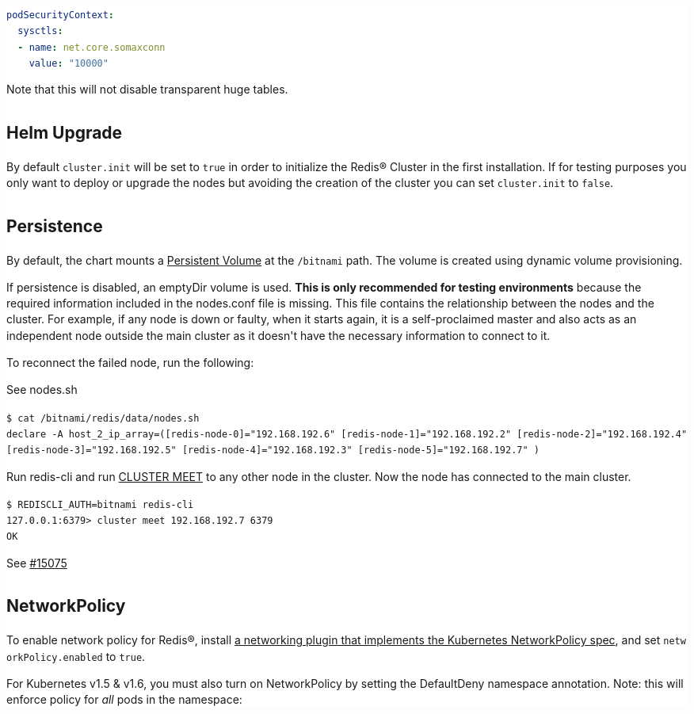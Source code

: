 ```yaml
podSecurityContext:
  sysctls:
  - name: net.core.somaxconn
    value: "10000"
```

Note that this will not disable transparent huge tables.

## Helm Upgrade

By default `cluster.init` will be set to `true` in order to initialize the Redis&reg; Cluster in the first installation. If for testing purposes you only want to deploy or upgrade the nodes but avoiding the creation of the cluster you can set `cluster.init` to `false`.

## Persistence

By default, the chart mounts a [Persistent Volume](https://kubernetes.io/docs/concepts/storage/persistent-volumes/) at the `/bitnami` path. The volume is created using dynamic volume provisioning.

If persistence is disabled, an emptyDir volume is used. **This is only recommended for testing environments** because the required information included in the nodes.conf file is missing. This file contains the relationship between the nodes and the cluster. For example, if any node is down or faulty, when it starts again, it is a self-proclaimed master and also acts as an independent node outside the main cluster as it doesn't have the necessary information to connect to it.

To reconnect the failed node, run the following:

See nodes.sh

```console
$ cat /bitnami/redis/data/nodes.sh
declare -A host_2_ip_array=([redis-node-0]="192.168.192.6" [redis-node-1]="192.168.192.2" [redis-node-2]="192.168.192.4" [redis-node-3]="192.168.192.5" [redis-node-4]="192.168.192.3" [redis-node-5]="192.168.192.7" )
```

Run redis-cli and run [CLUSTER MEET](https://redis.io/commands/cluster-meet/) to any other node in the cluster. Now the node has connected to the main cluster.

```console
$ REDISCLI_AUTH=bitnami redis-cli
127.0.0.1:6379> cluster meet 192.168.192.7 6379
OK
```

See [#15075](https://github.com/bitnami/charts/issues/15075)

## NetworkPolicy

To enable network policy for Redis&reg;, install
[a networking plugin that implements the Kubernetes NetworkPolicy spec](https://kubernetes.io/docs/tasks/administer-cluster/declare-network-policy#before-you-begin),
and set `networkPolicy.enabled` to `true`.

For Kubernetes v1.5 & v1.6, you must also turn on NetworkPolicy by setting
the DefaultDeny namespace annotation. Note: this will enforce policy for *all* pods in the namespace:
